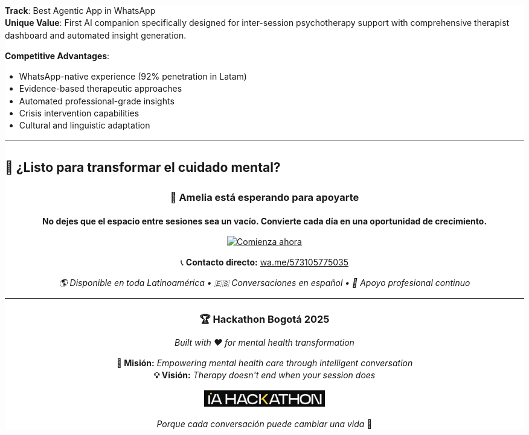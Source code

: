 **Track**: Best Agentic App in WhatsApp  
**Unique Value**: First AI companion specifically designed for inter-session psychotherapy support with comprehensive therapist dashboard and automated insight generation.

**Competitive Advantages**:
- WhatsApp-native experience (92% penetration in Latam)
- Evidence-based therapeutic approaches
- Automated professional-grade insights
- Crisis intervention capabilities
- Cultural and linguistic adaptation

---

## 🚀 **¿Listo para transformar el cuidado mental?**

<div align="center">

### 💚 **Amelia está esperando para apoyarte**

**No dejes que el espacio entre sesiones sea un vacío. Convierte cada día en una oportunidad de crecimiento.**

[![Comienza ahora](https://img.shields.io/badge/🌱_Comienza_tu_viaje-25D366?style=for-the-badge&logo=whatsapp&logoColor=white&labelColor=128C7E)](https://wa.me/573105775035)

📞 **Contacto directo:** [wa.me/573105775035](https://wa.me/573105775035)

*🌎 Disponible en toda Latinoamérica • 🇪🇸 Conversaciones en español • 🤝 Apoyo profesional continuo*

---

### 🏆 **Hackathon Bogotá 2025**
*Built with ❤️ for mental health transformation*

**🎯 Misión:** *Empowering mental health care through intelligent conversation*  
**💡 Visión:** *Therapy doesn't end when your session does*

<img src="doc/logo_hackathon.png" alt="IA Hackathon" width="200"/>

*Porque cada conversación puede cambiar una vida* 💜

</div>

